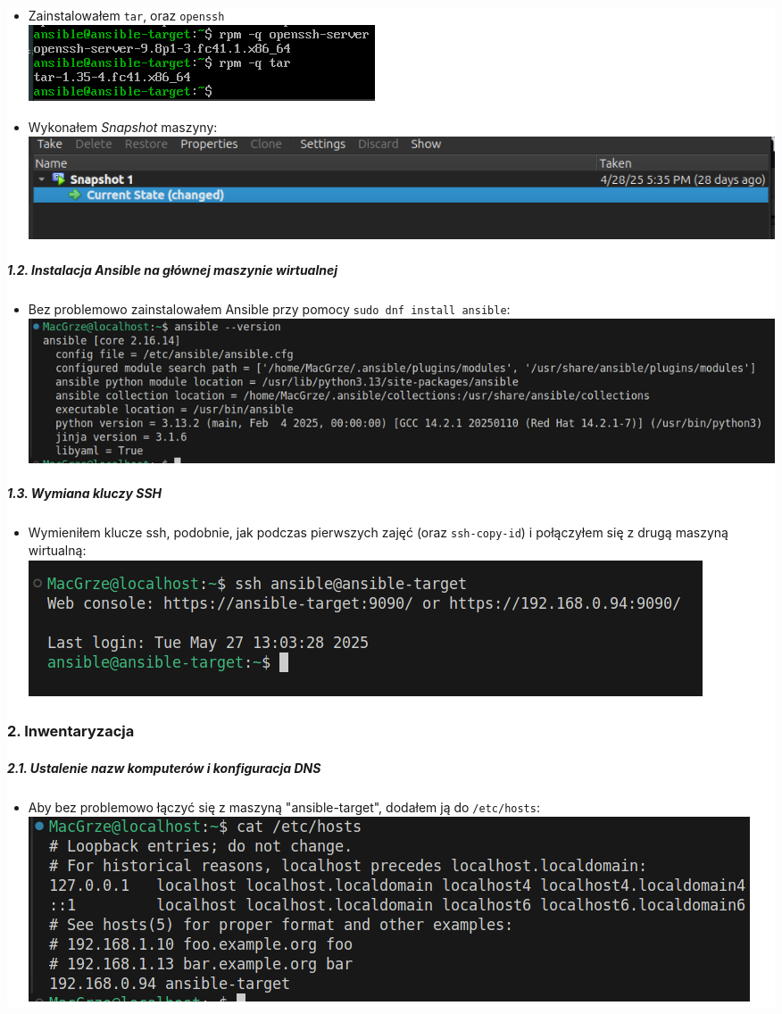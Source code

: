 - Zainstalowałem `tar`, oraz `openssh`\
![img_2.png](img_2.png)

- Wykonałem *Snapshot* maszyny:\
![img_3.png](img_3.png)

##### 1.2. Instalacja Ansible na głównej maszynie wirtualnej
- Bez problemowo zainstalowałem Ansible przy pomocy `sudo dnf install ansible`:\
![img_5.png](img_5.png)

##### 1.3. Wymiana kluczy SSH
- Wymieniłem klucze ssh, podobnie, jak podczas pierwszych zajęć (oraz `ssh-copy-id`) i połączyłem się z drugą maszyną wirtualną:\
![img_4.png](img_4.png)

### 2. Inwentaryzacja

##### 2.1. Ustalenie nazw komputerów i konfiguracja DNS
- Aby bez problemowo łączyć się z maszyną "ansible-target", dodałem ją do `/etc/hosts`:\
![img_6.png](img_6.png)
